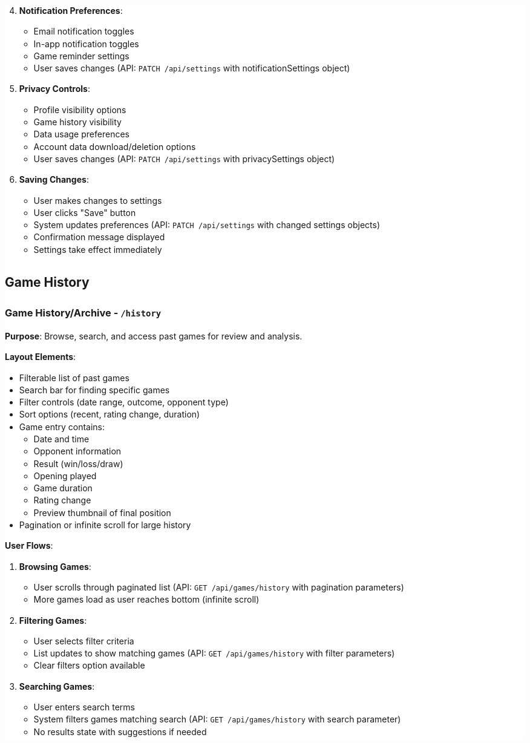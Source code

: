 4. **Notification Preferences**:
   - Email notification toggles
   - In-app notification toggles
   - Game reminder settings
   - User saves changes (API: `PATCH /api/settings` with notificationSettings object)
   
5. **Privacy Controls**:
   - Profile visibility options
   - Game history visibility
   - Data usage preferences
   - Account data download/deletion options
   - User saves changes (API: `PATCH /api/settings` with privacySettings object)
   
6. **Saving Changes**:
   - User makes changes to settings
   - User clicks "Save" button
   - System updates preferences (API: `PATCH /api/settings` with changed settings objects)
   - Confirmation message displayed
   - Settings take effect immediately

## Game History

### Game History/Archive - `/history`
**Purpose**: Browse, search, and access past games for review and analysis.

**Layout Elements**:
- Filterable list of past games
- Search bar for finding specific games
- Filter controls (date range, outcome, opponent type)
- Sort options (recent, rating change, duration)
- Game entry contains:
  - Date and time
  - Opponent information
  - Result (win/loss/draw)
  - Opening played
  - Game duration
  - Rating change
  - Preview thumbnail of final position
- Pagination or infinite scroll for large history

**User Flows**:
1. **Browsing Games**:
   - User scrolls through paginated list (API: `GET /api/games/history` with pagination parameters)
   - More games load as user reaches bottom (infinite scroll)
   
2. **Filtering Games**:
   - User selects filter criteria
   - List updates to show matching games (API: `GET /api/games/history` with filter parameters)
   - Clear filters option available
   
3. **Searching Games**:
   - User enters search terms
   - System filters games matching search (API: `GET /api/games/history` with search parameter)
   - No results state with suggestions if needed
   
